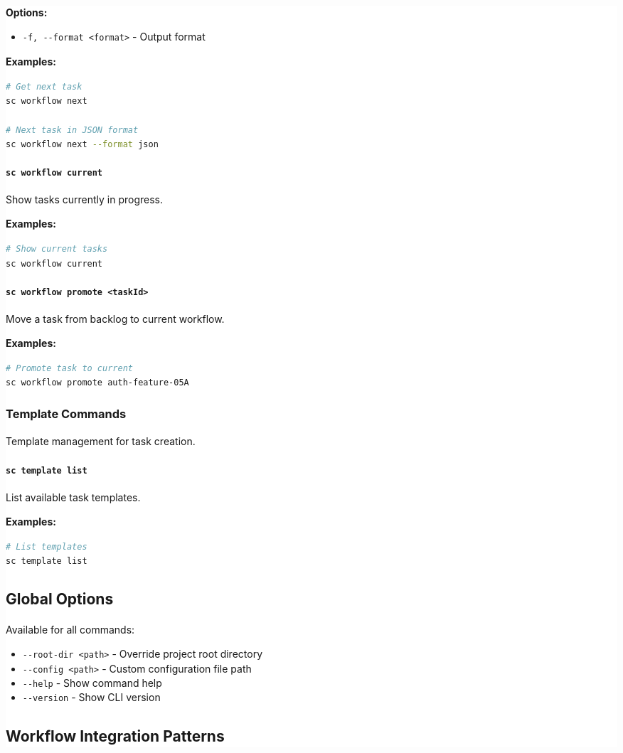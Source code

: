**Options:**
- `-f, --format <format>` - Output format

**Examples:**
```bash
# Get next task
sc workflow next

# Next task in JSON format
sc workflow next --format json
```

#### `sc workflow current`

Show tasks currently in progress.

**Examples:**
```bash
# Show current tasks
sc workflow current
```

#### `sc workflow promote <taskId>`

Move a task from backlog to current workflow.

**Examples:**
```bash
# Promote task to current
sc workflow promote auth-feature-05A
```

### Template Commands

Template management for task creation.

#### `sc template list`

List available task templates.

**Examples:**
```bash
# List templates
sc template list
```

## Global Options

Available for all commands:

- `--root-dir <path>` - Override project root directory
- `--config <path>` - Custom configuration file path
- `--help` - Show command help
- `--version` - Show CLI version

## Workflow Integration Patterns
